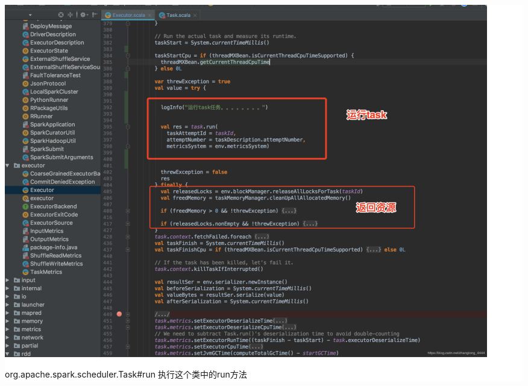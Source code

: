 ![](https://www.github.com/Tu-maimes/document/raw/master/小书匠/1546579209183.png)


org.apache.spark.scheduler.Task#run
执行这个类中的run方法

